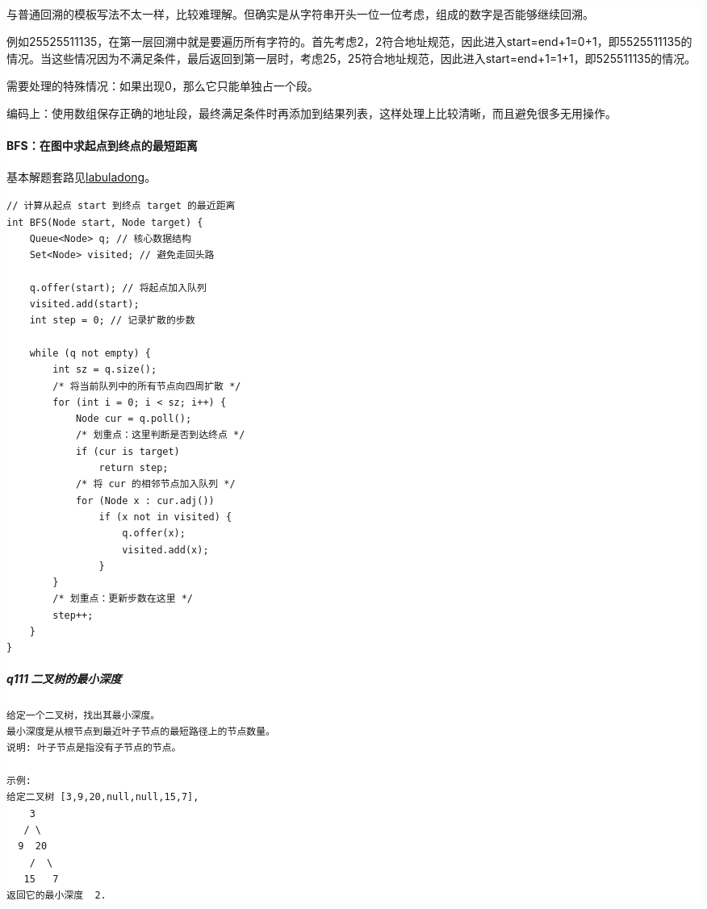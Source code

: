与普通回溯的模板写法不太一样，比较难理解。但确实是从字符串开头一位一位考虑，组成的数字是否能够继续回溯。

例如25525511135，在第一层回溯中就是要遍历所有字符的。首先考虑2，2符合地址规范，因此进入start=end+1=0+1，即5525511135的情况。当这些情况因为不满足条件，最后返回到第一层时，考虑25，25符合地址规范，因此进入start=end+1=1+1，即525511135的情况。

需要处理的特殊情况：如果出现0，那么它只能单独占一个段。

编码上：使用数组保存正确的地址段，最终满足条件时再添加到结果列表，这样处理上比较清晰，而且避免很多无用操作。

#### BFS：在图中求起点到终点的最短距离

基本解题套路见[labuladong](https://labuladong.gitbook.io/algo/di-ling-zhang-bi-du-xi-lie/bfs-kuang-jia)。

```
// 计算从起点 start 到终点 target 的最近距离
int BFS(Node start, Node target) {
    Queue<Node> q; // 核心数据结构
    Set<Node> visited; // 避免走回头路

    q.offer(start); // 将起点加入队列
    visited.add(start);
    int step = 0; // 记录扩散的步数

    while (q not empty) {
        int sz = q.size();
        /* 将当前队列中的所有节点向四周扩散 */
        for (int i = 0; i < sz; i++) {
            Node cur = q.poll();
            /* 划重点：这里判断是否到达终点 */
            if (cur is target)
                return step;
            /* 将 cur 的相邻节点加入队列 */
            for (Node x : cur.adj())
                if (x not in visited) {
                    q.offer(x);
                    visited.add(x);
                }
        }
        /* 划重点：更新步数在这里 */
        step++;
    }
}
```

##### q111 二叉树的最小深度

```
给定一个二叉树，找出其最小深度。
最小深度是从根节点到最近叶子节点的最短路径上的节点数量。
说明: 叶子节点是指没有子节点的节点。

示例:
给定二叉树 [3,9,20,null,null,15,7],
    3
   / \
  9  20
    /  \
   15   7
返回它的最小深度  2.
```
